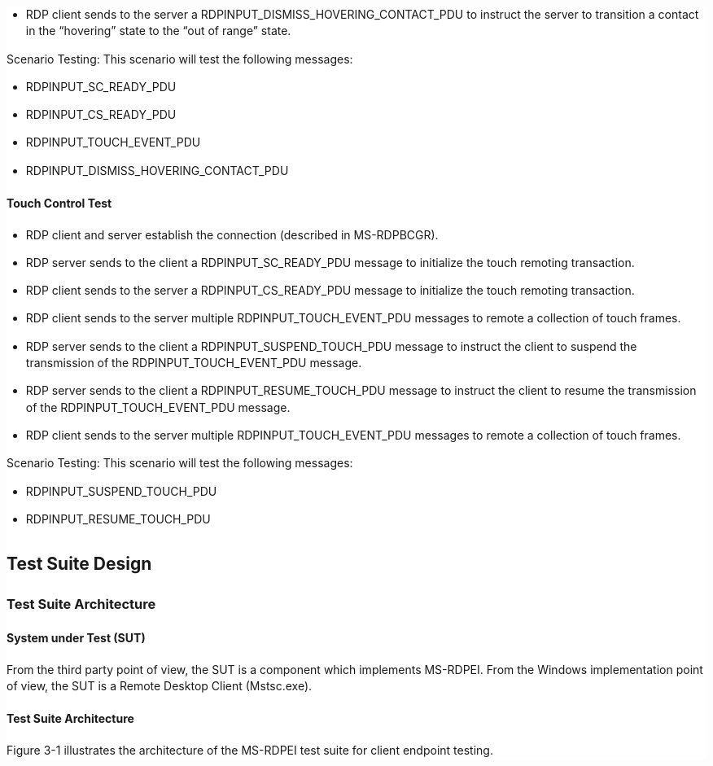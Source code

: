 * RDP client sends to the server a RDPINPUT\_DISMISS\_HOVERING\_CONTACT_PDU to instruct the server to transition a contact in the “hovering” state to the “out of range” state.

Scenario Testing:
This scenario will test the following messages:

* RDPINPUT\_SC\_READY_PDU

* RDPINPUT\_CS\_READY_PDU

* RDPINPUT\_TOUCH\_EVENT_PDU

* RDPINPUT\_DISMISS\_HOVERING\_CONTACT_PDU

#### <a name="_Toc347752038"/>Touch Control Test

* RDP client and server establish the connection (described in MS-RDPBCGR).

* RDP server sends to the client a RDPINPUT\_SC\_READY_PDU message to initialize the touch remoting transaction.

* RDP client sends to the server a RDPINPUT\_CS\_READY_PDU message to initialize the touch remoting transaction.

* RDP client sends to the server multiple RDPINPUT\_TOUCH\_EVENT_PDU messages to remote a collection of touch frames.

* RDP server sends to the client a RDPINPUT\_SUSPEND\_TOUCH\_PDU message to instruct the client to suspend the transmission of the RDPINPUT\_TOUCH\_EVENT_PDU message.

* RDP server sends to the client a RDPINPUT\_RESUME\_TOUCH\_PDU message to instruct the client to resume the transmission of the RDPINPUT\_TOUCH\_EVENT_PDU message.

* RDP client sends to the server multiple RDPINPUT\_TOUCH\_EVENT_PDU messages to remote a collection of touch frames.

Scenario Testing:
This scenario will test the following messages:

* RDPINPUT\_SUSPEND\_TOUCH_PDU

* RDPINPUT\_RESUME\_TOUCH_PDU

## <a name="_Toc347752039"/>Test Suite Design

### <a name="_Toc347752040"/>Test Suite Architecture

#### <a name="_Toc347752041"/>System under Test (SUT)
From the third party point of view, the SUT is a component which implements MS-RDPEI.
From the Windows implementation point of view, the SUT is a Remote Desktop Client (Mstsc.exe).

#### <a name="_Toc347752042"/>Test Suite Architecture
Figure 3-1 illustrates the architecture of the MS-RDPEI test suite for client endpoint testing.
